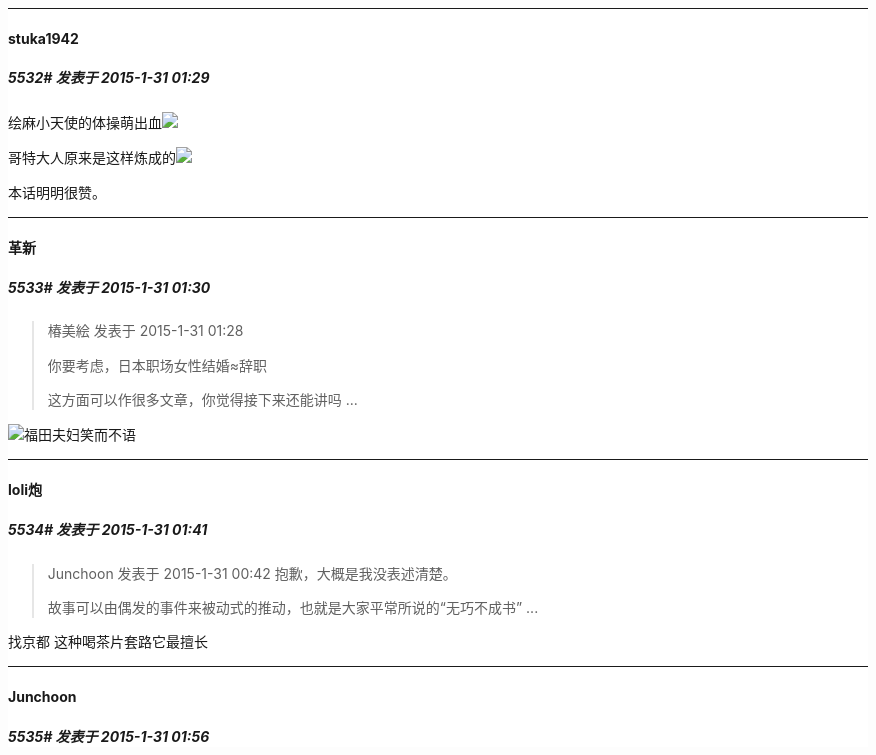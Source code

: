 
-----

####  stuka1942  
##### 5532#       发表于 2015-1-31 01:29




绘麻小天使的体操萌出血<img src="https://static.saraba1st.com/image/smiley/face/34.gif" referrerpolicy="no-referrer">

哥特大人原来是这样炼成的<img src="https://static.saraba1st.com/image/smiley/face/31.gif" referrerpolicy="no-referrer">


本话明明很赞。







-----

####  革新  
##### 5533#       发表于 2015-1-31 01:30



<blockquote>椿美絵 发表于 2015-1-31 01:28

你要考虑，日本职场女性结婚≈辞职

这方面可以作很多文章，你觉得接下来还能讲吗 ...</blockquote>
<img src="https://static.saraba1st.com/image/smiley/face/18.gif" referrerpolicy="no-referrer">福田夫妇笑而不语







-----

####  loli炮  
##### 5534#       发表于 2015-1-31 01:41



<blockquote>Junchoon 发表于 2015-1-31 00:42
抱歉，大概是我没表述清楚。

故事可以由偶发的事件来被动式的推动，也就是大家平常所说的“无巧不成书” ...</blockquote>
找京都 这种喝茶片套路它最擅长







-----

####  Junchoon  
##### 5535#       发表于 2015-1-31 01:56
